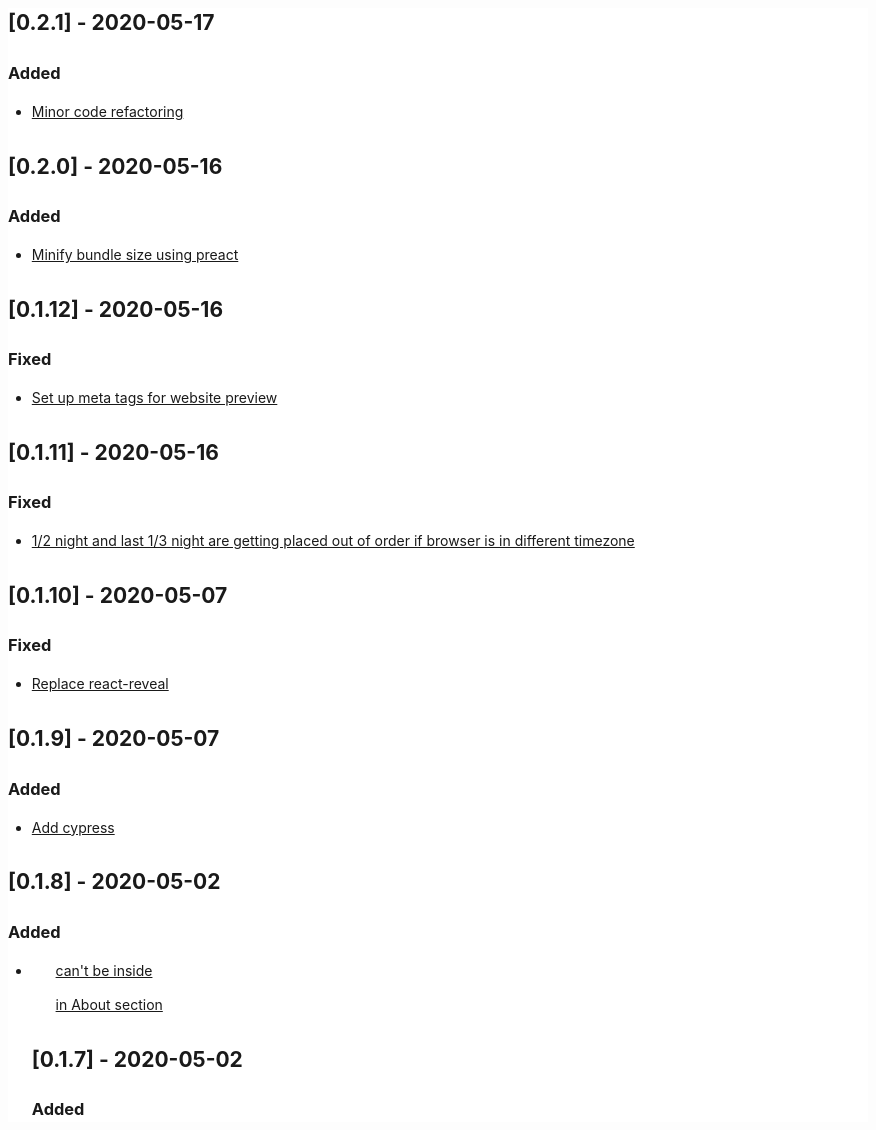 ## [0.2.1] - 2020-05-17

### Added

- [Minor code refactoring](https://github.com/ragaeeb/das-js/issues/73)

## [0.2.0] - 2020-05-16

### Added

- [Minify bundle size using preact](https://github.com/ragaeeb/das-js/issues/70)

## [0.1.12] - 2020-05-16

### Fixed

- [Set up meta tags for website preview](https://github.com/ragaeeb/das-js/issues/12)

## [0.1.11] - 2020-05-16

### Fixed

- [1/2 night and last 1/3 night are getting placed out of order if browser is in different timezone](https://github.com/ragaeeb/das-js/issues/11)

## [0.1.10] - 2020-05-07

### Fixed

- [Replace react-reveal](https://github.com/ragaeeb/das-js/issues/57)

## [0.1.9] - 2020-05-07

### Added

- [Add cypress](https://github.com/ragaeeb/das-js/issues/56)

## [0.1.8] - 2020-05-02

### Added

- [<ul> can't be inside <p> in About section](https://github.com/ragaeeb/das-js/issues/14)

## [0.1.7] - 2020-05-02

### Added
